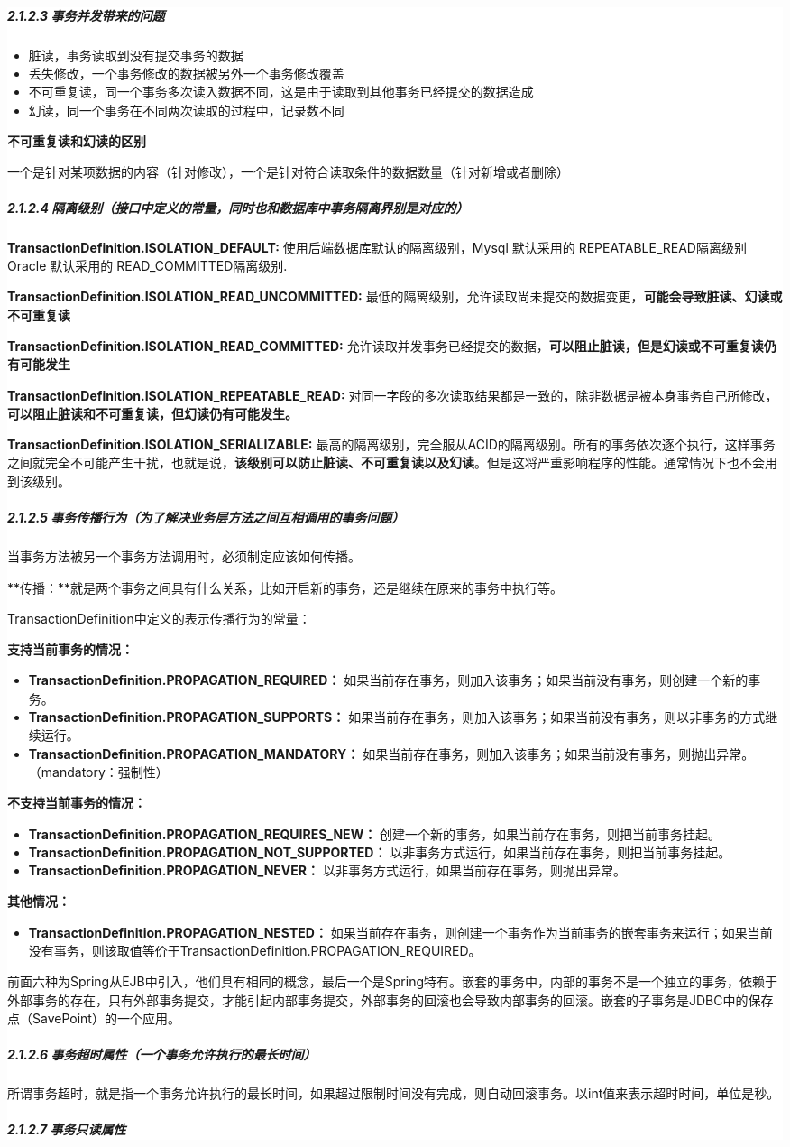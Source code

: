 ##### 2.1.2.3 事务并发带来的问题

- 脏读，事务读取到没有提交事务的数据
- 丢失修改，一个事务修改的数据被另外一个事务修改覆盖
- 不可重复读，同一个事务多次读入数据不同，这是由于读取到其他事务已经提交的数据造成
- 幻读，同一个事务在不同两次读取的过程中，记录数不同

**不可重复读和幻读的区别**

一个是针对某项数据的内容（针对修改），一个是针对符合读取条件的数据数量（针对新增或者删除）

##### 2.1.2.4 隔离级别（接口中定义的常量，同时也和数据库中事务隔离界别是对应的）

**TransactionDefinition.ISOLATION_DEFAULT:**	使用后端数据库默认的隔离级别，Mysql 默认采用的 REPEATABLE_READ隔离级别 Oracle 默认采用的 READ_COMMITTED隔离级别.

**TransactionDefinition.ISOLATION_READ_UNCOMMITTED:** 最低的隔离级别，允许读取尚未提交的数据变更，**可能会导致脏读、幻读或不可重复读**

**TransactionDefinition.ISOLATION_READ_COMMITTED:** 	允许读取并发事务已经提交的数据，**可以阻止脏读，但是幻读或不可重复读仍有可能发生**

**TransactionDefinition.ISOLATION_REPEATABLE_READ:** 	对同一字段的多次读取结果都是一致的，除非数据是被本身事务自己所修改，**可以阻止脏读和不可重复读，但幻读仍有可能发生。**

**TransactionDefinition.ISOLATION_SERIALIZABLE:** 	最高的隔离级别，完全服从ACID的隔离级别。所有的事务依次逐个执行，这样事务之间就完全不可能产生干扰，也就是说，**该级别可以防止脏读、不可重复读以及幻读**。但是这将严重影响程序的性能。通常情况下也不会用到该级别。

##### 2.1.2.5 事务传播行为（为了解决业务层方法之间互相调用的事务问题）

当事务方法被另一个事务方法调用时，必须制定应该如何传播。

**传播：**就是两个事务之间具有什么关系，比如开启新的事务，还是继续在原来的事务中执行等。

TransactionDefinition中定义的表示传播行为的常量：

**支持当前事务的情况：**

- **TransactionDefinition.PROPAGATION_REQUIRED：** 如果当前存在事务，则加入该事务；如果当前没有事务，则创建一个新的事务。
- **TransactionDefinition.PROPAGATION_SUPPORTS：** 如果当前存在事务，则加入该事务；如果当前没有事务，则以非事务的方式继续运行。
- **TransactionDefinition.PROPAGATION_MANDATORY：** 如果当前存在事务，则加入该事务；如果当前没有事务，则抛出异常。（mandatory：强制性）

**不支持当前事务的情况：**

- **TransactionDefinition.PROPAGATION_REQUIRES_NEW：** 创建一个新的事务，如果当前存在事务，则把当前事务挂起。
- **TransactionDefinition.PROPAGATION_NOT_SUPPORTED：** 以非事务方式运行，如果当前存在事务，则把当前事务挂起。
- **TransactionDefinition.PROPAGATION_NEVER：** 以非事务方式运行，如果当前存在事务，则抛出异常。

**其他情况：**

- **TransactionDefinition.PROPAGATION_NESTED：** 如果当前存在事务，则创建一个事务作为当前事务的嵌套事务来运行；如果当前没有事务，则该取值等价于TransactionDefinition.PROPAGATION_REQUIRED。

前面六种为Spring从EJB中引入，他们具有相同的概念，最后一个是Spring特有。嵌套的事务中，内部的事务不是一个独立的事务，依赖于外部事务的存在，只有外部事务提交，才能引起内部事务提交，外部事务的回滚也会导致内部事务的回滚。嵌套的子事务是JDBC中的保存点（SavePoint）的一个应用。

##### 2.1.2.6 事务超时属性（一个事务允许执行的最长时间）

所谓事务超时，就是指一个事务允许执行的最长时间，如果超过限制时间没有完成，则自动回滚事务。以int值来表示超时时间，单位是秒。

##### 2.1.2.7 事务只读属性
